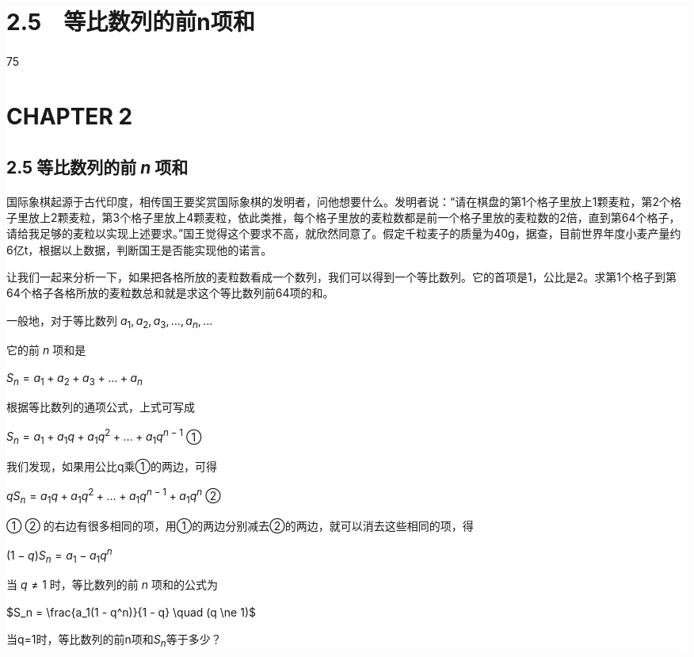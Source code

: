 # 2.5　等比数列的前n项和

75

# CHAPTER 2

## 2.5 等比数列的前 *n* 项和

国际象棋起源于古代印度，相传国王要奖赏国际象棋的发明者，问他想要什么。发明者说：“请在棋盘的第1个格子里放上1颗麦粒，第2个格子里放上2颗麦粒，第3个格子里放上4颗麦粒，依此类推，每个格子里放的麦粒数都是前一个格子里放的麦粒数的2倍，直到第64个格子，请给我足够的麦粒以实现上述要求。”国王觉得这个要求不高，就欣然同意了。假定千粒麦子的质量为40g，据查，目前世界年度小麦产量约6亿t，根据以上数据，判断国王是否能实现他的诺言。

让我们一起来分析一下，如果把各格所放的麦粒数看成一个数列，我们可以得到一个等比数列。它的首项是1，公比是2。求第1个格子到第64个格子各格所放的麦粒数总和就是求这个等比数列前64项的和。

一般地，对于等比数列 $a_1, a_2, a_3, \dots, a_n, \dots$

它的前 *n* 项和是

$S_n = a_1 + a_2 + a_3 + \dots + a_n$

根据等比数列的通项公式，上式可写成

$S_n = a_1 + a_1q + a_1q^2 + \dots + a_1q^{n-1}$  ①

我们发现，如果用公比q乘①的两边，可得

$qS_n = a_1q + a_1q^2 + \dots + a_1q^{n-1} + a_1q^n$  ②

① ② 的右边有很多相同的项，用①的两边分别减去②的两边，就可以消去这些相同的项，得

$(1 - q)S_n = a_1 - a_1q^n$

当 $q \ne 1$ 时，等比数列的前 *n* 项和的公式为

$S_n = \frac{a_1(1 - q^n)}{1 - q} \quad (q \ne 1)$

当q=1时，等比数列的前n项和$S_n$等于多少？

